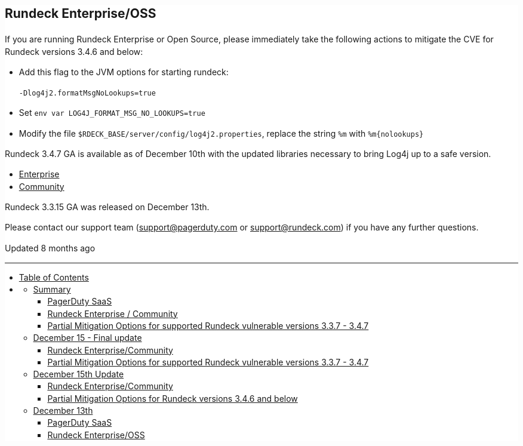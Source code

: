 Rundeck Enterprise/OSS
----------------------

If you are running Rundeck Enterprise or Open Source, please immediately take the following actions to mitigate the CVE for Rundeck versions 3.4.6 and below:

* Add this flag to the JVM options for starting rundeck:  
  
  `-Dlog4j2.formatMsgNoLookups=true`
* Set `env var LOG4J_FORMAT_MSG_NO_LOOKUPS=true`
* Modify the file `$RDECK_BASE/server/config/log4j2.properties`, replace the string `%m` with `%m{nolookups}`

Rundeck 3.4.7 GA is available as of December 10th with the updated libraries necessary to bring Log4j up to a safe version.

* [Enterprise](https://packagecloud.io/pagerduty/rundeckpro)
* [Community](https://packagecloud.io/pagerduty/rundeck)

Rundeck 3.3.15 GA was released on December 13th.

Please contact our support team ([support@pagerduty.com](mailto:support@pagerduty.com) or [support@rundeck.com](mailto:support@rundeck.com)) if you have any further questions.

Updated 8 months ago

---

* [Table of Contents](#)
* + [Summary](#summary)
    - [PagerDuty SaaS](#pagerduty-saas)
    - [Rundeck Enterprise / Community](#rundeck-enterprise--community)
    - [Partial Mitigation Options for supported Rundeck vulnerable versions 3.3.7 - 3.4.7](#partial-mitigation-options-for-supported-rundeck-vulnerable-versions-337---347)
  + [December 15 - Final update](#december-15---final-update)
    - [Rundeck Enterprise/Community](#rundeck-enterprisecommunity)
    - [Partial Mitigation Options for supported Rundeck vulnerable versions 3.3.7 - 3.4.7](#partial-mitigation-options-for-supported-rundeck-vulnerable-versions-337---347-1)
  + [December 15th Update](#december-15th-update)
    - [Rundeck Enterprise/Community](#rundeck-enterprisecommunity-1)
    - [Partial Mitigation Options for Rundeck versions 3.4.6 and below](#partial-mitigation-options-for-rundeck-versions-346-and-below)
  + [December 13th](#december-13th)
    - [PagerDuty SaaS](#pagerduty-saas-1)
    - [Rundeck Enterprise/OSS](#rundeck-enterpriseoss)
